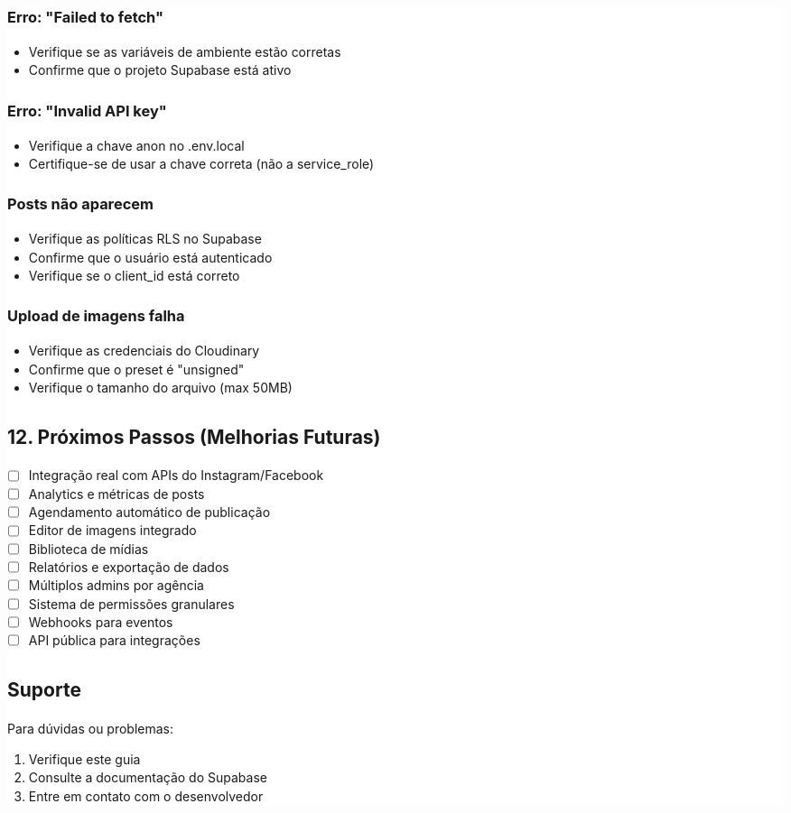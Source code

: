 ### Erro: "Failed to fetch"
- Verifique se as variáveis de ambiente estão corretas
- Confirme que o projeto Supabase está ativo

### Erro: "Invalid API key"
- Verifique a chave anon no .env.local
- Certifique-se de usar a chave correta (não a service_role)

### Posts não aparecem
- Verifique as políticas RLS no Supabase
- Confirme que o usuário está autenticado
- Verifique se o client_id está correto

### Upload de imagens falha
- Verifique as credenciais do Cloudinary
- Confirme que o preset é "unsigned"
- Verifique o tamanho do arquivo (max 50MB)

## 12. Próximos Passos (Melhorias Futuras)

- [ ] Integração real com APIs do Instagram/Facebook
- [ ] Analytics e métricas de posts
- [ ] Agendamento automático de publicação
- [ ] Editor de imagens integrado
- [ ] Biblioteca de mídias
- [ ] Relatórios e exportação de dados
- [ ] Múltiplos admins por agência
- [ ] Sistema de permissões granulares
- [ ] Webhooks para eventos
- [ ] API pública para integrações

## Suporte

Para dúvidas ou problemas:
1. Verifique este guia
2. Consulte a documentação do Supabase
3. Entre em contato com o desenvolvedor

